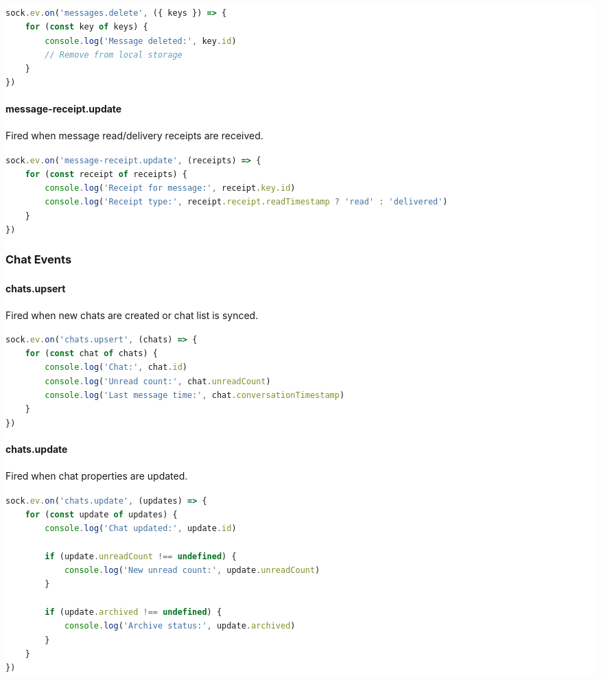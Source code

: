 ```typescript
sock.ev.on('messages.delete', ({ keys }) => {
    for (const key of keys) {
        console.log('Message deleted:', key.id)
        // Remove from local storage
    }
})
```

#### message-receipt.update
Fired when message read/delivery receipts are received.

```typescript
sock.ev.on('message-receipt.update', (receipts) => {
    for (const receipt of receipts) {
        console.log('Receipt for message:', receipt.key.id)
        console.log('Receipt type:', receipt.receipt.readTimestamp ? 'read' : 'delivered')
    }
})
```

### Chat Events

#### chats.upsert
Fired when new chats are created or chat list is synced.

```typescript
sock.ev.on('chats.upsert', (chats) => {
    for (const chat of chats) {
        console.log('Chat:', chat.id)
        console.log('Unread count:', chat.unreadCount)
        console.log('Last message time:', chat.conversationTimestamp)
    }
})
```

#### chats.update
Fired when chat properties are updated.

```typescript
sock.ev.on('chats.update', (updates) => {
    for (const update of updates) {
        console.log('Chat updated:', update.id)
        
        if (update.unreadCount !== undefined) {
            console.log('New unread count:', update.unreadCount)
        }
        
        if (update.archived !== undefined) {
            console.log('Archive status:', update.archived)
        }
    }
})
```
